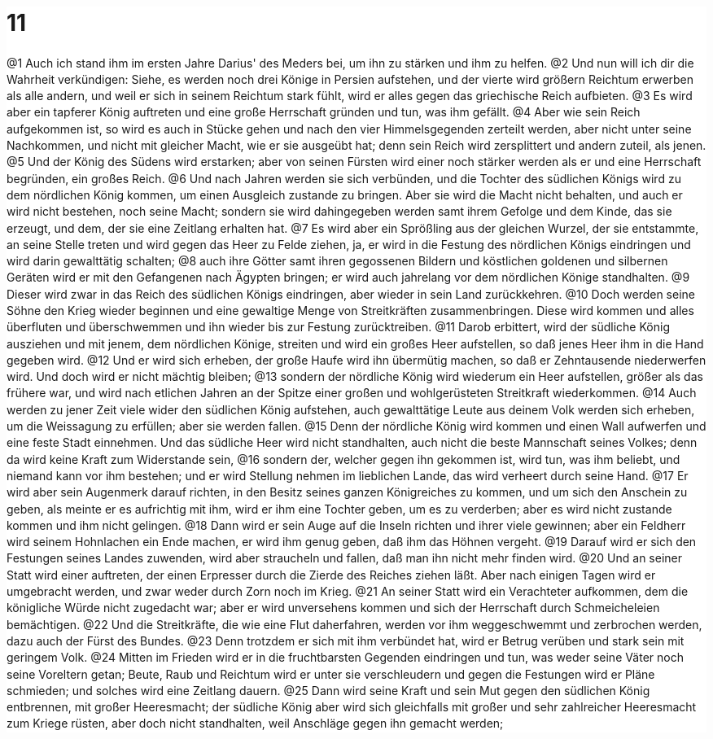 # 11 
@1 Auch ich stand ihm im ersten Jahre Darius' des Meders bei, um ihn zu stärken und ihm zu helfen. 
@2 Und nun will ich dir die Wahrheit verkündigen: Siehe, es werden noch drei Könige in Persien aufstehen, und der vierte wird größern Reichtum erwerben als alle andern, und weil er sich in seinem Reichtum stark fühlt, wird er alles gegen das griechische Reich aufbieten. 
@3 Es wird aber ein tapferer König auftreten und eine große Herrschaft gründen und tun, was ihm gefällt. 
@4 Aber wie sein Reich aufgekommen ist, so wird es auch in Stücke gehen und nach den vier Himmelsgegenden zerteilt werden, aber nicht unter seine Nachkommen, und nicht mit gleicher Macht, wie er sie ausgeübt hat; denn sein Reich wird zersplittert und andern zuteil, als jenen. 
@5 Und der König des Südens wird erstarken; aber von seinen Fürsten wird einer noch stärker werden als er und eine Herrschaft begründen, ein großes Reich. 
@6 Und nach Jahren werden sie sich verbünden, und die Tochter des südlichen Königs wird zu dem nördlichen König kommen, um einen Ausgleich zustande zu bringen. Aber sie wird die Macht nicht behalten, und auch er wird nicht bestehen, noch seine Macht; sondern sie wird dahingegeben werden samt ihrem Gefolge und dem Kinde, das sie erzeugt, und dem, der sie eine Zeitlang erhalten hat. 
@7 Es wird aber ein Sprößling aus der gleichen Wurzel, der sie entstammte, an seine Stelle treten und wird gegen das Heer zu Felde ziehen, ja, er wird in die Festung des nördlichen Königs eindringen und wird darin gewalttätig schalten; 
@8 auch ihre Götter samt ihren gegossenen Bildern und köstlichen goldenen und silbernen Geräten wird er mit den Gefangenen nach Ägypten bringen; er wird auch jahrelang vor dem nördlichen Könige standhalten. 
@9 Dieser wird zwar in das Reich des südlichen Königs eindringen, aber wieder in sein Land zurückkehren. 
@10 Doch werden seine Söhne den Krieg wieder beginnen und eine gewaltige Menge von Streitkräften zusammenbringen. Diese wird kommen und alles überfluten und überschwemmen und ihn wieder bis zur Festung zurücktreiben. 
@11 Darob erbittert, wird der südliche König ausziehen und mit jenem, dem nördlichen Könige, streiten und wird ein großes Heer aufstellen, so daß jenes Heer ihm in die Hand gegeben wird. 
@12 Und er wird sich erheben, der große Haufe wird ihn übermütig machen, so daß er Zehntausende niederwerfen wird. Und doch wird er nicht mächtig bleiben; 
@13 sondern der nördliche König wird wiederum ein Heer aufstellen, größer als das frühere war, und wird nach etlichen Jahren an der Spitze einer großen und wohlgerüsteten Streitkraft wiederkommen. 
@14 Auch werden zu jener Zeit viele wider den südlichen König aufstehen, auch gewalttätige Leute aus deinem Volk werden sich erheben, um die Weissagung zu erfüllen; aber sie werden fallen. 
@15 Denn der nördliche König wird kommen und einen Wall aufwerfen und eine feste Stadt einnehmen. Und das südliche Heer wird nicht standhalten, auch nicht die beste Mannschaft seines Volkes; denn da wird keine Kraft zum Widerstande sein, 
@16 sondern der, welcher gegen ihn gekommen ist, wird tun, was ihm beliebt, und niemand kann vor ihm bestehen; und er wird Stellung nehmen im lieblichen Lande, das wird verheert durch seine Hand. 
@17 Er wird aber sein Augenmerk darauf richten, in den Besitz seines ganzen Königreiches zu kommen, und um sich den Anschein zu geben, als meinte er es aufrichtig mit ihm, wird er ihm eine Tochter geben, um es zu verderben; aber es wird nicht zustande kommen und ihm nicht gelingen. 
@18 Dann wird er sein Auge auf die Inseln richten und ihrer viele gewinnen; aber ein Feldherr wird seinem Hohnlachen ein Ende machen, er wird ihm genug geben, daß ihm das Höhnen vergeht. 
@19 Darauf wird er sich den Festungen seines Landes zuwenden, wird aber straucheln und fallen, daß man ihn nicht mehr finden wird. 
@20 Und an seiner Statt wird einer auftreten, der einen Erpresser durch die Zierde des Reiches ziehen läßt. Aber nach einigen Tagen wird er umgebracht werden, und zwar weder durch Zorn noch im Krieg. 
@21 An seiner Statt wird ein Verachteter aufkommen, dem die königliche Würde nicht zugedacht war; aber er wird unversehens kommen und sich der Herrschaft durch Schmeicheleien bemächtigen. 
@22 Und die Streitkräfte, die wie eine Flut daherfahren, werden vor ihm weggeschwemmt und zerbrochen werden, dazu auch der Fürst des Bundes. 
@23 Denn trotzdem er sich mit ihm verbündet hat, wird er Betrug verüben und stark sein mit geringem Volk. 
@24 Mitten im Frieden wird er in die fruchtbarsten Gegenden eindringen und tun, was weder seine Väter noch seine Voreltern getan; Beute, Raub und Reichtum wird er unter sie verschleudern und gegen die Festungen wird er Pläne schmieden; und solches wird eine Zeitlang dauern. 
@25 Dann wird seine Kraft und sein Mut gegen den südlichen König entbrennen, mit großer Heeresmacht; der südliche König aber wird sich gleichfalls mit großer und sehr zahlreicher Heeresmacht zum Kriege rüsten, aber doch nicht standhalten, weil Anschläge gegen ihn gemacht werden; 